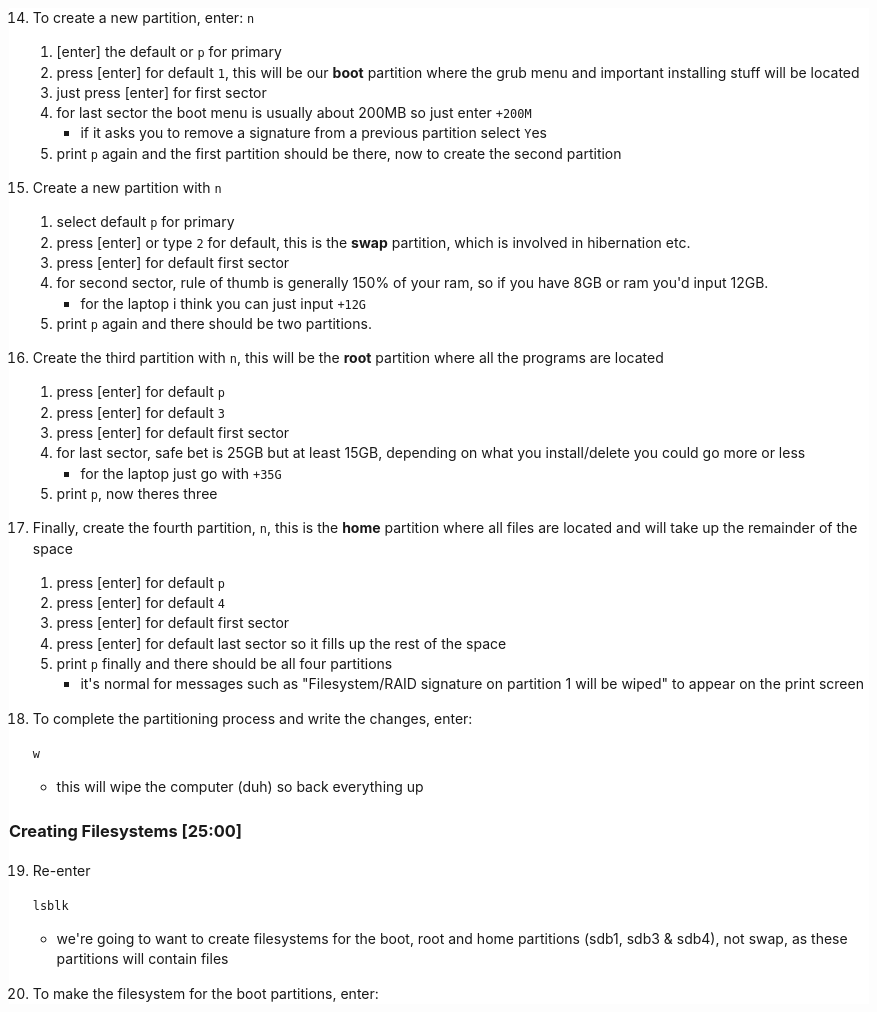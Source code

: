 14. To create a new partition, enter:
	`n`
	1. [enter] the default or `p` for primary
	2. press [enter] for default `1`, this will be our __boot__ partition where the grub menu and important installing stuff will be located
	3. just press [enter] for first sector
	4. for last sector the boot menu is usually about 200MB so just enter `+200M`
		+ if it asks you to remove a signature from a previous partition select `Y`es
	5. print `p` again and the first partition should be there, now to create the second partition
	
15. Create a new partition with `n`
	1. select default `p` for primary
	2. press [enter] or type `2` for default, this is the __swap__ partition, which is involved in hibernation etc.
	3. press [enter] for default first sector
	4. for second sector, rule of thumb is generally 150% of your ram, so if you have 8GB or ram you'd input 12GB.
		+ for the laptop i think you can just input `+12G`
	5. print `p` again and there should be two partitions.
	
16. Create the third partition with `n`, this will be the __root__ partition where all the programs are located 
	1. press [enter] for default `p`
	2. press [enter] for default `3`
	3. press [enter] for default first sector
	4. for last sector, safe bet is 25GB but at least 15GB, depending on what you install/delete you could go more or less
		+ for the laptop just go with `+35G`
	5. print `p`, now theres three
	
17. Finally, create the fourth partition, `n`, this is the __home__ partition where all files are located and will take up the remainder of the space
	1. press [enter] for default `p`
	2. press [enter] for default `4`
	3. press [enter] for default first sector
	4. press [enter] for default last sector so it fills up the rest of the space
	5. print `p` finally and there should be all four partitions
		+ it's normal for messages such as "Filesystem/RAID signature on partition 1 will be wiped" to appear on the print screen
	
18. To complete the partitioning process and write the changes, enter:
	
	`w`
	+ this will wipe the computer (duh) so back everything up
	

### Creating Filesystems [25:00]
19. Re-enter 

	`lsblk`
	+ we're going to want to create filesystems for the boot, root and home partitions (sdb1, sdb3 & sdb4), not swap, as these partitions will contain files

20. To make the filesystem for the boot partitions, enter:
	